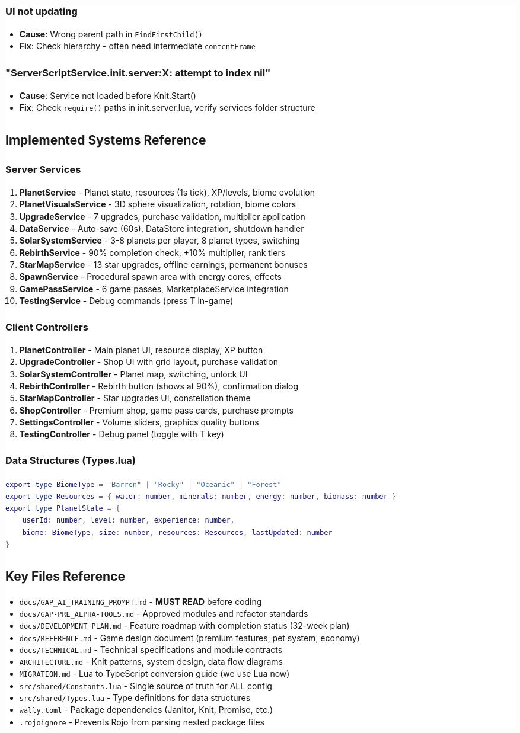 ### UI not updating
- **Cause**: Wrong parent path in `FindFirstChild()`
- **Fix**: Check hierarchy - often need intermediate `contentFrame`

### "ServerScriptService.init.server:X: attempt to index nil"
- **Cause**: Service not loaded before Knit.Start()
- **Fix**: Check `require()` paths in init.server.lua, verify services folder structure

## Implemented Systems Reference

### Server Services
1. **PlanetService** - Planet state, resources (1s tick), XP/levels, biome evolution
2. **PlanetVisualsService** - 3D sphere visualization, rotation, biome colors
3. **UpgradeService** - 7 upgrades, purchase validation, multiplier application
4. **DataService** - Auto-save (60s), DataStore integration, shutdown handler
5. **SolarSystemService** - 3-8 planets per player, 8 planet types, switching
6. **RebirthService** - 90% completion check, +10% multiplier, rank tiers
7. **StarMapService** - 13 star upgrades, offline earnings, permanent bonuses
8. **SpawnService** - Procedural spawn area with energy cores, effects
9. **GamePassService** - 6 game passes, MarketplaceService integration
10. **TestingService** - Debug commands (press T in-game)

### Client Controllers
1. **PlanetController** - Main planet UI, resource display, XP button
2. **UpgradeController** - Shop UI with grid layout, purchase validation
3. **SolarSystemController** - Planet map, switching, unlock UI
4. **RebirthController** - Rebirth button (shows at 90%), confirmation dialog
5. **StarMapController** - Star upgrades UI, constellation theme
6. **ShopController** - Premium shop, game pass cards, purchase prompts
7. **SettingsController** - Volume sliders, graphics quality buttons
8. **TestingController** - Debug panel (toggle with T key)

### Data Structures (Types.lua)
```lua
export type BiomeType = "Barren" | "Rocky" | "Oceanic" | "Forest"
export type Resources = { water: number, minerals: number, energy: number, biomass: number }
export type PlanetState = {
    userId: number, level: number, experience: number,
    biome: BiomeType, size: number, resources: Resources, lastUpdated: number
}
```

## Key Files Reference
- `docs/GAP_AI_TRAINING_PROMPT.md` - **MUST READ** before coding
- `docs/GAP-PRE_ALPHA-TOOLS.md` - Approved modules and refactor standards
- `docs/DEVELOPMENT_PLAN.md` - Feature roadmap with completion status (32-week plan)
- `docs/REFERENCE.md` - Game design document (premium features, pet system, economy)
- `docs/TECHNICAL.md` - Technical specifications and module contracts
- `ARCHITECTURE.md` - Knit patterns, system design, data flow diagrams
- `MIGRATION.md` - Lua to TypeScript conversion guide (we use Lua now)
- `src/shared/Constants.lua` - Single source of truth for ALL config
- `src/shared/Types.lua` - Type definitions for data structures
- `wally.toml` - Package dependencies (Janitor, Knit, Promise, etc.)
- `.rojoignore` - Prevents Rojo from parsing nested package files
